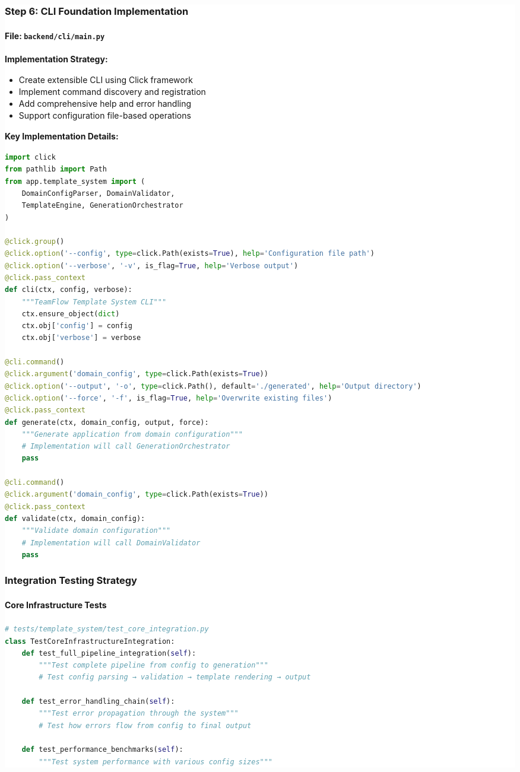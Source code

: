
### **Step 6: CLI Foundation Implementation**

#### **File: `backend/cli/main.py`**

**Implementation Strategy:**
- Create extensible CLI using Click framework
- Implement command discovery and registration
- Add comprehensive help and error handling
- Support configuration file-based operations

**Key Implementation Details:**
```python
import click
from pathlib import Path
from app.template_system import (
    DomainConfigParser, DomainValidator, 
    TemplateEngine, GenerationOrchestrator
)

@click.group()
@click.option('--config', type=click.Path(exists=True), help='Configuration file path')
@click.option('--verbose', '-v', is_flag=True, help='Verbose output')
@click.pass_context
def cli(ctx, config, verbose):
    """TeamFlow Template System CLI"""
    ctx.ensure_object(dict)
    ctx.obj['config'] = config
    ctx.obj['verbose'] = verbose

@cli.command()
@click.argument('domain_config', type=click.Path(exists=True))
@click.option('--output', '-o', type=click.Path(), default='./generated', help='Output directory')
@click.option('--force', '-f', is_flag=True, help='Overwrite existing files')
@click.pass_context
def generate(ctx, domain_config, output, force):
    """Generate application from domain configuration"""
    # Implementation will call GenerationOrchestrator
    pass

@cli.command()
@click.argument('domain_config', type=click.Path(exists=True))
@click.pass_context  
def validate(ctx, domain_config):
    """Validate domain configuration"""
    # Implementation will call DomainValidator
    pass
```

### **Integration Testing Strategy**

#### **Core Infrastructure Tests**
```python
# tests/template_system/test_core_integration.py
class TestCoreInfrastructureIntegration:
    def test_full_pipeline_integration(self):
        """Test complete pipeline from config to generation"""
        # Test config parsing → validation → template rendering → output
        
    def test_error_handling_chain(self):
        """Test error propagation through the system"""
        # Test how errors flow from config to final output
        
    def test_performance_benchmarks(self):
        """Test system performance with various config sizes"""
```